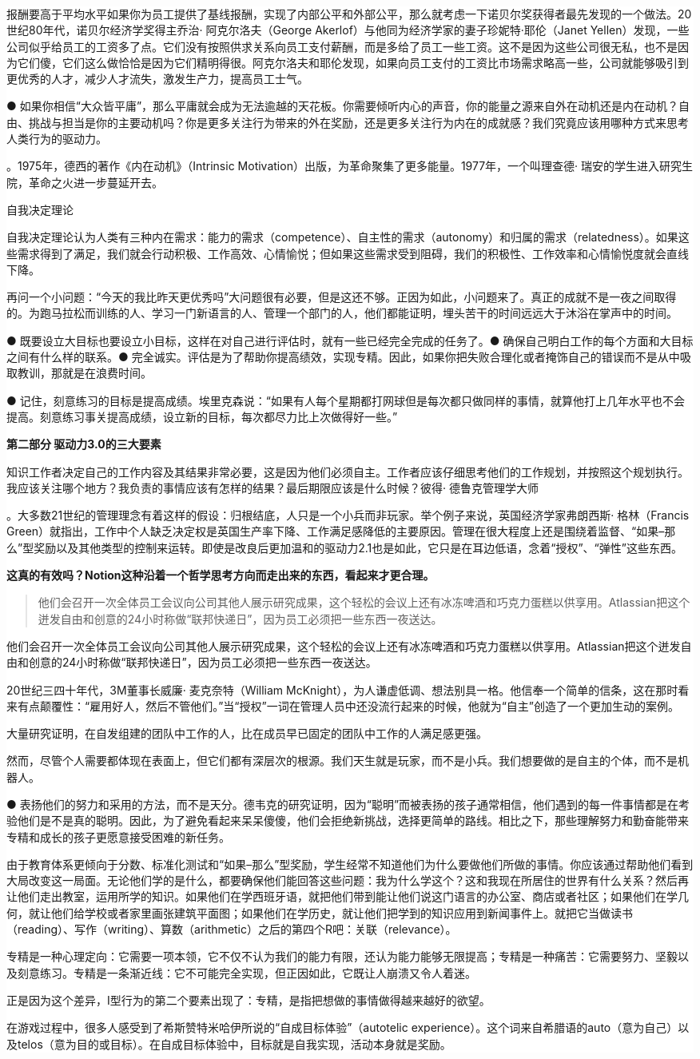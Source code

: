 报酬要高于平均水平如果你为员工提供了基线报酬，实现了内部公平和外部公平，那么就考虑一下诺贝尔奖获得者最先发现的一个做法。20世纪80年代，诺贝尔经济学奖得主乔治· 阿克尔洛夫（George Akerlof）与他同为经济学家的妻子珍妮特·耶伦（Janet Yellen）发现，一些公司似乎给员工的工资多了点。它们没有按照供求关系向员工支付薪酬，而是多给了员工一些工资。这不是因为这些公司很无私，也不是因为它们傻，它们这么做恰恰是因为它们精明得很。阿克尔洛夫和耶伦发现，如果向员工支付的工资比市场需求略高一些，公司就能够吸引到更优秀的人才，减少人才流失，激发生产力，提高员工士气。

● 如果你相信“大众皆平庸”，那么平庸就会成为无法逾越的天花板。你需要倾听内心的声音，你的能量之源来自外在动机还是内在动机？自由、挑战与担当是你的主要动机吗？你是更多关注行为带来的外在奖励，还是更多关注行为内在的成就感？我们究竟应该用哪种方式来思考人类行为的驱动力。

。1975年，德西的著作《内在动机》（Intrinsic Motivation）出版，为革命聚集了更多能量。1977年，一个叫理查德· 瑞安的学生进入研究生院，革命之火进一步蔓延开去。

自我决定理论

自我决定理论认为人类有三种内在需求：能力的需求（competence）、自主性的需求（autonomy）和归属的需求（relatedness）。如果这些需求得到了满足，我们就会行动积极、工作高效、心情愉悦；但如果这些需求受到阻碍，我们的积极性、工作效率和心情愉悦度就会直线下降。

再问一个小问题：“今天的我比昨天更优秀吗”大问题很有必要，但是这还不够。正因为如此，小问题来了。真正的成就不是一夜之间取得的。为跑马拉松而训练的人、学习一门新语言的人、管理一个部门的人，他们都能证明，埋头苦干的时间远远大于沐浴在掌声中的时间。

● 既要设立大目标也要设立小目标，这样在对自己进行评估时，就有一些已经完全完成的任务了。● 确保自己明白工作的每个方面和大目标之间有什么样的联系。● 完全诚实。评估是为了帮助你提高绩效，实现专精。因此，如果你把失败合理化或者掩饰自己的错误而不是从中吸取教训，那就是在浪费时间。

● 记住，刻意练习的目标是提高成绩。埃里克森说：“如果有人每个星期都打网球但是每次都只做同样的事情，就算他打上几年水平也不会提高。刻意练习事关提高成绩，设立新的目标，每次都尽力比上次做得好一些。”

**第二部分 驱动力3.0的三大要素**

知识工作者决定自己的工作内容及其结果非常必要，这是因为他们必须自主。工作者应该仔细思考他们的工作规划，并按照这个规划执行。我应该关注哪个地方？我负责的事情应该有怎样的结果？最后期限应该是什么时候？彼得· 德鲁克管理学大师

。大多数21世纪的管理理念有着这样的假设：归根结底，人只是一个小兵而非玩家。举个例子来说，英国经济学家弗朗西斯· 格林（Francis Green）就指出，工作中个人缺乏决定权是英国生产率下降、工作满足感降低的主要原因。管理在很大程度上还是围绕着监督、“如果–那么”型奖励以及其他类型的控制来运转。即使是改良后更加温和的驱动力2.1也是如此，它只是在耳边低语，念着“授权”、“弹性”这些东西。

**这真的有效吗？Notion这种沿着一个哲学思考方向而走出来的东西，看起来才更合理。**

> 他们会召开一次全体员工会议向公司其他人展示研究成果，这个轻松的会议上还有冰冻啤酒和巧克力蛋糕以供享用。Atlassian把这个迸发自由和创意的24小时称做“联邦快递日”，因为员工必须把一些东西一夜送达。

他们会召开一次全体员工会议向公司其他人展示研究成果，这个轻松的会议上还有冰冻啤酒和巧克力蛋糕以供享用。Atlassian把这个迸发自由和创意的24小时称做“联邦快递日”，因为员工必须把一些东西一夜送达。

20世纪三四十年代，3M董事长威廉· 麦克奈特（William McKnight），为人谦虚低调、想法别具一格。他信奉一个简单的信条，这在那时看来有点颠覆性：“雇用好人，然后不管他们。”当“授权”一词在管理人员中还没流行起来的时候，他就为“自主”创造了一个更加生动的案例。

大量研究证明，在自发组建的团队中工作的人，比在成员早已固定的团队中工作的人满足感更强。

然而，尽管个人需要都体现在表面上，但它们都有深层次的根源。我们天生就是玩家，而不是小兵。我们想要做的是自主的个体，而不是机器人。

● 表扬他们的努力和采用的方法，而不是天分。德韦克的研究证明，因为“聪明”而被表扬的孩子通常相信，他们遇到的每一件事情都是在考验他们是不是真的聪明。因此，为了避免看起来呆呆傻傻，他们会拒绝新挑战，选择更简单的路线。相比之下，那些理解努力和勤奋能带来专精和成长的孩子更愿意接受困难的新任务。

由于教育体系更倾向于分数、标准化测试和“如果–那么”型奖励，学生经常不知道他们为什么要做他们所做的事情。你应该通过帮助他们看到大局改变这一局面。无论他们学的是什么，都要确保他们能回答这些问题：我为什么学这个？这和我现在所居住的世界有什么关系？然后再让他们走出教室，运用所学的知识。如果他们在学西班牙语，就把他们带到能让他们说这门语言的办公室、商店或者社区；如果他们在学几何，就让他们给学校或者家里画张建筑平面图；如果他们在学历史，就让他们把学到的知识应用到新闻事件上。就把它当做读书（reading）、写作（writing）、算数（arithmetic）之后的第四个R吧：关联（relevance）。

专精是一种心理定向：它需要一项本领，它不仅不认为我们的能力有限，还认为能力能够无限提高；专精是一种痛苦：它需要努力、坚毅以及刻意练习。专精是一条渐近线：它不可能完全实现，但正因如此，它既让人崩溃又令人着迷。

正是因为这个差异，I型行为的第二个要素出现了：专精，是指把想做的事情做得越来越好的欲望。

在游戏过程中，很多人感受到了希斯赞特米哈伊所说的“自成目标体验”（autotelic experience）。这个词来自希腊语的auto（意为自己）以及telos（意为目的或目标）。在自成目标体验中，目标就是自我实现，活动本身就是奖励。
